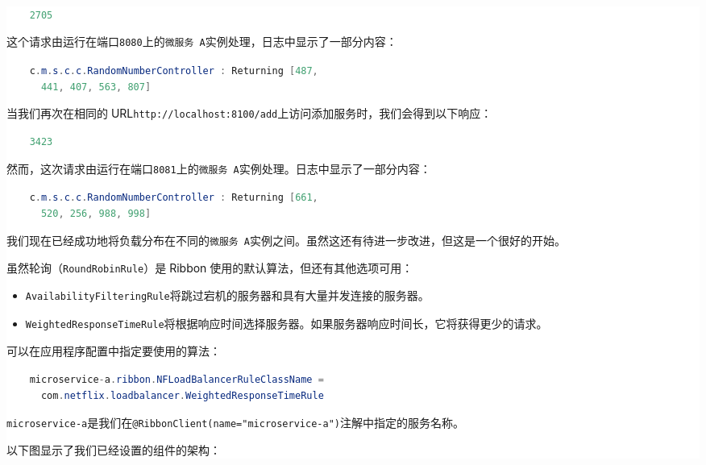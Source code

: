 ```java
    2705
```

这个请求由运行在端口`8080`上的`微服务 A`实例处理，日志中显示了一部分内容：

```java
    c.m.s.c.c.RandomNumberController : Returning [487,
      441, 407, 563, 807]
```

当我们再次在相同的 URL`http://localhost:8100/add`上访问添加服务时，我们会得到以下响应：

```java
    3423
```

然而，这次请求由运行在端口`8081`上的`微服务 A`实例处理。日志中显示了一部分内容：

```java
    c.m.s.c.c.RandomNumberController : Returning [661,
      520, 256, 988, 998]
```

我们现在已经成功地将负载分布在不同的`微服务 A`实例之间。虽然这还有待进一步改进，但这是一个很好的开始。

虽然轮询（`RoundRobinRule`）是 Ribbon 使用的默认算法，但还有其他选项可用：

+   `AvailabilityFilteringRule`将跳过宕机的服务器和具有大量并发连接的服务器。

+   `WeightedResponseTimeRule`将根据响应时间选择服务器。如果服务器响应时间长，它将获得更少的请求。

可以在应用程序配置中指定要使用的算法：

```java
    microservice-a.ribbon.NFLoadBalancerRuleClassName = 
      com.netflix.loadbalancer.WeightedResponseTimeRule
```

`microservice-a`是我们在`@RibbonClient(name="microservice-a")`注解中指定的服务名称。

以下图显示了我们已经设置的组件的架构：
